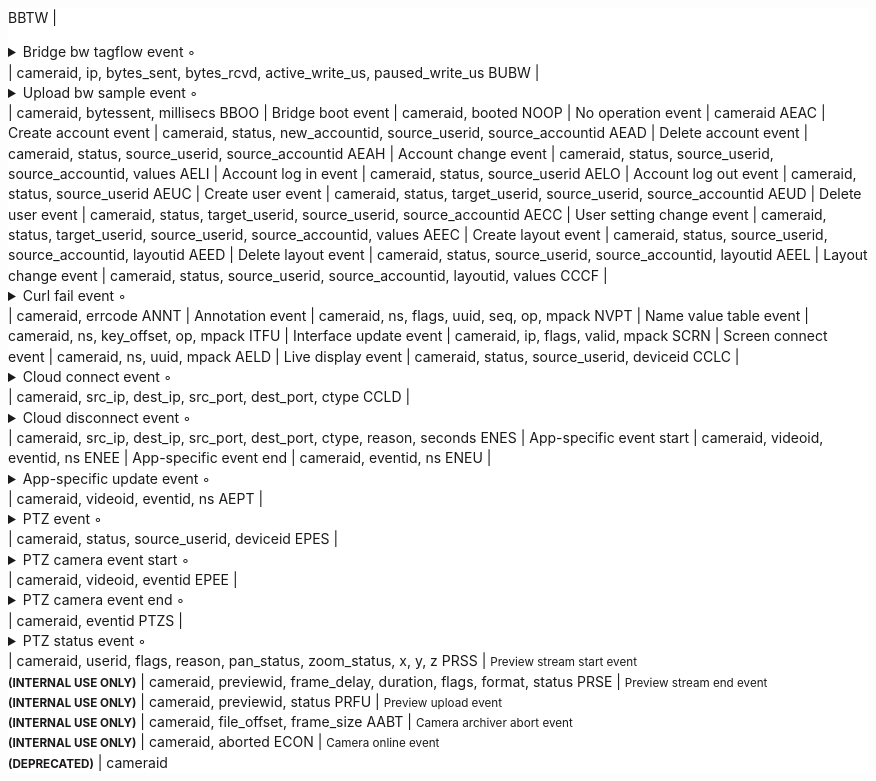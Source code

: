 BBTW	| <details><summary>Bridge bw tagflow event&nbsp;&#9702;</summary></details> | cameraid, ip, bytes_sent, bytes_rcvd, active_write_us, paused_write_us
BUBW	| <details><summary>Upload bw sample event&nbsp;&#9702;</summary></details> | cameraid, bytessent, millisecs
BBOO	| Bridge boot event                                                      | cameraid, booted
NOOP	| No operation event                                                     | cameraid
AEAC	| Create account event                                                   | cameraid, status, new_accountid, source_userid, source_accountid
AEAD	| Delete account event                                                   | cameraid, status, source_userid, source_accountid
AEAH	| Account change event                                                   | cameraid, status, source_userid, source_accountid, values
AELI	| Account log in event                                                   | cameraid, status, source_userid
AELO	| Account log out event                                                  | cameraid, status, source_userid
AEUC	| Create user event                                                      | cameraid, status, target_userid, source_userid, source_accountid
AEUD	| Delete user event                                                      | cameraid, status, target_userid, source_userid, source_accountid
AECC	| User setting change event                                              | cameraid, status, target_userid, source_userid, source_accountid, values
AEEC	| Create layout event                                                    | cameraid, status, source_userid, source_accountid, layoutid
AEED	| Delete layout event                                                    | cameraid, status, source_userid, source_accountid, layoutid
AEEL	| Layout change event                                                    | cameraid, status, source_userid, source_accountid, layoutid, values
CCCF	| <details><summary>Curl fail event&nbsp;&#9702;</summary></details> | cameraid, errcode
ANNT	| Annotation event                                                       | cameraid, ns, flags, uuid, seq, op, mpack
NVPT	| Name value table event                                                 | cameraid, ns, key_offset, op, mpack
ITFU	| Interface update event                                                 | cameraid, ip, flags, valid, mpack
SCRN	| Screen connect event                                                   | cameraid, ns, uuid, mpack
AELD	| Live display event                                                     | cameraid, status, source_userid, deviceid
CCLC	| <details><summary>Cloud connect event&nbsp;&#9702;</summary></details> | cameraid, src_ip, dest_ip, src_port, dest_port, ctype
CCLD	| <details><summary>Cloud disconnect event&nbsp;&#9702;</summary></details> | cameraid, src_ip, dest_ip, src_port, dest_port, ctype, reason, seconds
ENES	| App-specific event start                                               | cameraid, videoid, eventid, ns
ENEE	| App-specific event end                                                 | cameraid, eventid, ns
ENEU	| <details><summary>App-specific update event&nbsp;&#9702;</summary></details> | cameraid, videoid, eventid, ns
AEPT	| <details><summary>PTZ event&nbsp;&#9702;</summary></details> | cameraid, status, source_userid, deviceid
EPES	| <details><summary>PTZ camera event start&nbsp;&#9702;</summary></details> | cameraid, videoid, eventid
EPEE	| <details><summary>PTZ camera event end&nbsp;&#9702;</summary></details> | cameraid, eventid
PTZS	| <details><summary>PTZ status event&nbsp;&#9702;</summary></details> | cameraid, userid, flags, reason, pan_status, zoom_status, x, y, z
PRSS	| <small>Preview stream start event <br>**(INTERNAL USE ONLY)**</small>  | cameraid, previewid, frame_delay, duration, flags, format, status
PRSE	| <small>Preview stream end event <br>**(INTERNAL USE ONLY)**</small>    | cameraid, previewid, status
PRFU	| <small>Preview upload event <br>**(INTERNAL USE ONLY)**</small>        | cameraid, file_offset, frame_size
AABT	| <small>Camera archiver abort event <br>**(INTERNAL USE ONLY)**</small> | cameraid, aborted
ECON	| <small>Camera online event <br>**(DEPRECATED)**</small>                | cameraid